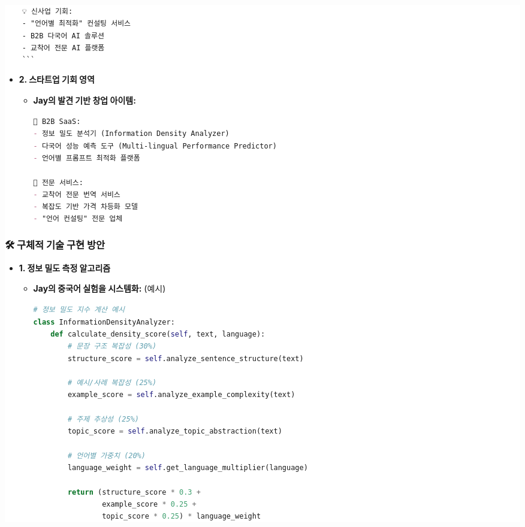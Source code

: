         💡 신사업 기회:
        - "언어별 최적화" 컨설팅 서비스
        - B2B 다국어 AI 솔루션
        - 교착어 전문 AI 플랫폼
        ```

  * **2. 스타트업 기회 영역**

    * **Jay의 발견 기반 창업 아이템:**

        ```markdown
        🚀 B2B SaaS:
        - 정보 밀도 분석기 (Information Density Analyzer)
        - 다국어 성능 예측 도구 (Multi-lingual Performance Predictor)  
        - 언어별 프롬프트 최적화 플랫폼

        🎯 전문 서비스:
        - 교착어 전문 번역 서비스
        - 복잡도 기반 가격 차등화 모델
        - "언어 컨설팅" 전문 업체
        ```


### 🛠️ 구체적 기술 구현 방안

  * **1. 정보 밀도 측정 알고리즘**

    * **Jay의 중국어 실험을 시스템화:** (예시)
        ```python
        # 정보 밀도 지수 계산 예시
        class InformationDensityAnalyzer:
            def calculate_density_score(self, text, language):
                # 문장 구조 복잡성 (30%)
                structure_score = self.analyze_sentence_structure(text)
                
                # 예시/사례 복잡성 (25%)  
                example_score = self.analyze_example_complexity(text)
                
                # 주제 추상성 (25%)
                topic_score = self.analyze_topic_abstraction(text)
                
                # 언어별 가중치 (20%)
                language_weight = self.get_language_multiplier(language)
                
                return (structure_score * 0.3 + 
                        example_score * 0.25 + 
                        topic_score * 0.25) * language_weight
